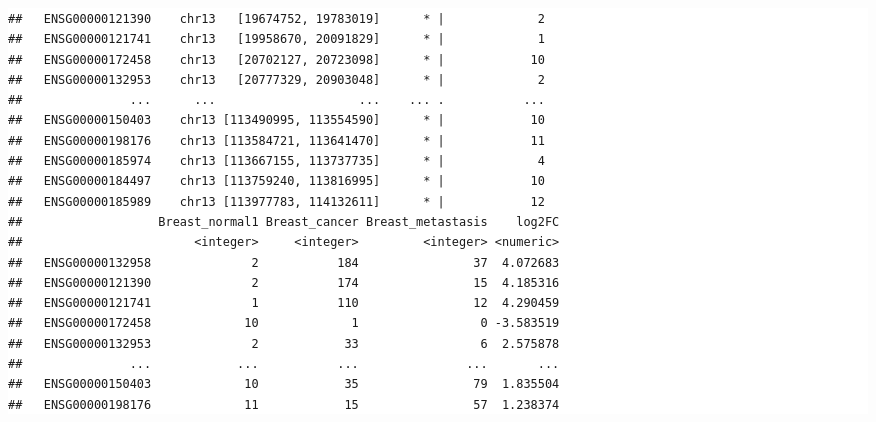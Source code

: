     ##   ENSG00000121390    chr13   [19674752, 19783019]      * |             2
    ##   ENSG00000121741    chr13   [19958670, 20091829]      * |             1
    ##   ENSG00000172458    chr13   [20702127, 20723098]      * |            10
    ##   ENSG00000132953    chr13   [20777329, 20903048]      * |             2
    ##               ...      ...                    ...    ... .           ...
    ##   ENSG00000150403    chr13 [113490995, 113554590]      * |            10
    ##   ENSG00000198176    chr13 [113584721, 113641470]      * |            11
    ##   ENSG00000185974    chr13 [113667155, 113737735]      * |             4
    ##   ENSG00000184497    chr13 [113759240, 113816995]      * |            10
    ##   ENSG00000185989    chr13 [113977783, 114132611]      * |            12
    ##                   Breast_normal1 Breast_cancer Breast_metastasis    log2FC
    ##                        <integer>     <integer>         <integer> <numeric>
    ##   ENSG00000132958              2           184                37  4.072683
    ##   ENSG00000121390              2           174                15  4.185316
    ##   ENSG00000121741              1           110                12  4.290459
    ##   ENSG00000172458             10             1                 0 -3.583519
    ##   ENSG00000132953              2            33                 6  2.575878
    ##               ...            ...           ...               ...       ...
    ##   ENSG00000150403             10            35                79  1.835504
    ##   ENSG00000198176             11            15                57  1.238374